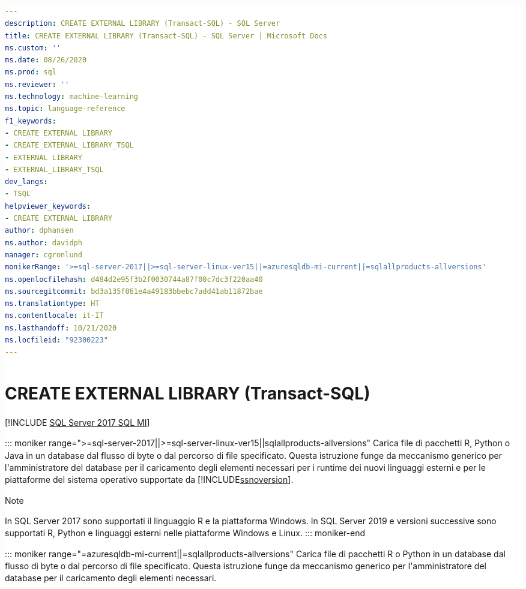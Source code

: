 ```yaml
---
description: CREATE EXTERNAL LIBRARY (Transact-SQL) - SQL Server
title: CREATE EXTERNAL LIBRARY (Transact-SQL) - SQL Server | Microsoft Docs
ms.custom: ''
ms.date: 08/26/2020
ms.prod: sql
ms.reviewer: ''
ms.technology: machine-learning
ms.topic: language-reference
f1_keywords:
- CREATE EXTERNAL LIBRARY
- CREATE_EXTERNAL_LIBRARY_TSQL
- EXTERNAL LIBRARY
- EXTERNAL_LIBRARY_TSQL
dev_langs:
- TSQL
helpviewer_keywords:
- CREATE EXTERNAL LIBRARY
author: dphansen
ms.author: davidph
manager: cgronlund
monikerRange: '>=sql-server-2017||>=sql-server-linux-ver15||=azuresqldb-mi-current||=sqlallproducts-allversions'
ms.openlocfilehash: d484d2e95f3b2f0030744a87f00c7dc3f220aa40
ms.sourcegitcommit: bd3a135f061e4a49183bbebc7add41ab11872bae
ms.translationtype: HT
ms.contentlocale: it-IT
ms.lasthandoff: 10/21/2020
ms.locfileid: "92300223"
---
```

# <a name="create-external-library-transact-sql"></a>CREATE EXTERNAL LIBRARY (Transact-SQL)  
[!INCLUDE [SQL Server 2017 SQL MI](../../includes/applies-to-version/sqlserver2017-asdbmi.md)]

::: moniker range=">=sql-server-2017||>=sql-server-linux-ver15||sqlallproducts-allversions"
Carica file di pacchetti R, Python o Java in un database dal flusso di byte o dal percorso di file specificato. Questa istruzione funge da meccanismo generico per l'amministratore del database per il caricamento degli elementi necessari per i runtime dei nuovi linguaggi esterni e per le piattaforme del sistema operativo supportate da [!INCLUDE[ssnoversion](../../includes/ssnoversion-md.md)]. 

> [!NOTE]
> In SQL Server 2017 sono supportati il linguaggio R e la piattaforma Windows. In SQL Server 2019 e versioni successive sono supportati R, Python e linguaggi esterni nelle piattaforme Windows e Linux.
::: moniker-end

::: moniker range="=azuresqldb-mi-current||=sqlallproducts-allversions"
Carica file di pacchetti R o Python in un database dal flusso di byte o dal percorso di file specificato. Questa istruzione funge da meccanismo generico per l'amministratore del database per il caricamento degli elementi necessari. 
